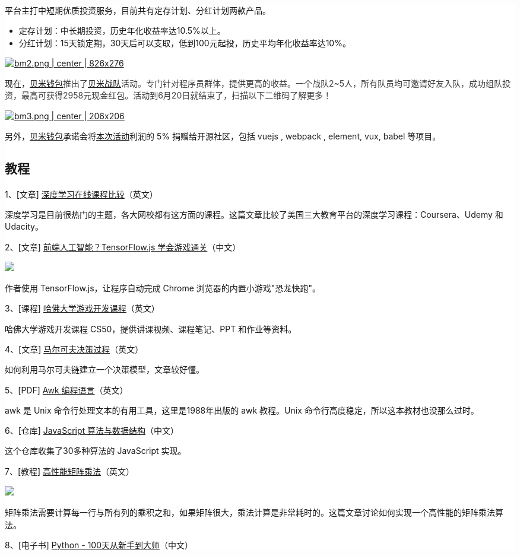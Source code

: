 平台主打中短期优质投资服务，目前共有定存计划、分红计划两款产品。

* 定存计划：中长期投资，历史年化收益率达10.5%以上。
* 分红计划：15天锁定期，30天后可以支取，低到100元起投，历史平均年化收益率达10%。

[![bm2.png | center | 826x276](https://cdn.yuque.com/yuque/0/2018/png/84141/1528279458174-ac6c630c-6ed6-427d-95f8-0281913653ec.png "")](https://m.bmqb.com/a/activities/group_invest?track_id=ryf_zutuan)

现在，[贝米钱包](https://www.bmqb.com/?track_id=ryf_zutuan)<span data-type="color" style="color:#3E3E3E">推出了[贝米战队](https://m.bmqb.com/a/activities/group_invest?track_id=ryf_zutuan)<span data-type="color" style="color:#3E3E3E">活动。专门针对程序员群体，提供更高的收益。一个战队2~5人，所有队员均可邀请好友入队，成功组队投资，最高可获得2958元现金红包。活动到6月20日就结束了，扫描以下二维码了解更多！

[![bm3.png | center | 206x206](https://www.wangbase.com/blogimg/asset/201806/bg2018060813.png "")](https://m.bmqb.com/a/activities/group_invest?track_id=ryf_zutuan)

另外，[贝米钱包](https://www.bmqb.com/?track_id=ryf_zutuan)承诺会将[本次活动](https://m.bmqb.com/a/activities/group_invest?track_id=ryf_zutuan)利润的 5% 捐赠给开源社区，<span data-type="color" style="color:rgb(34, 34, 34)">包括 vuejs , webpack , element,  vux, babel 等项目。

## 教程

1、[文章] [深度学习在线课程比较](https://hackernoon.com/deeplearning-101-coursera-vs-udemy-vs-udacity-b4eb3de06dbe)（英文）

深度学习是目前很热门的主题，各大网校都有这方面的课程。这篇文章比较了美国三大教育平台的深度学习课程：Coursera、Udemy 和 Udacity。

2、[文章] [前端人工智能？TensorFlow.js 学会游戏通关](https://zhuanlan.zhihu.com/p/35451395)（中文）

![](https://www.wangbase.com/blogimg/asset/201806/bg2018060814.jpg)

作者使用 TensorFlow.js，让程序自动完成 Chrome 浏览器的内置小游戏"恐龙快跑"。

3、[课程] [哈佛大学游戏开发课程](https://cs50.github.io/games/)（英文）

哈佛大学游戏开发课程 CS50，提供讲课视频、课程笔记、PPT 和作业等资料。

4、[文章] [马尔可夫决策过程](https://xaviergeerinck.com/markov-property-chain-reward-decision)（英文）

如何利用马尔可夫链建立一个决策模型，文章较好懂。

5、[PDF] [Awk 编程语言](https://ia802309.us.archive.org/25/items/pdfy-MgN0H1joIoDVoIC7/The_AWK_Programming_Language.pdf)（英文）

awk 是 Unix 命令行处理文本的有用工具，这里是1988年出版的 awk 教程。Unix 命令行高度稳定，所以这本教材也没那么过时。

6、[仓库] [JavaScript 算法与数据结构](https://github.com/trekhleb/javascript-algorithms/blob/master/README.zh-CN.md)（中文）

这个仓库收集了30多种算法的 JavaScript 实现。

7、[教程] [高性能矩阵乘法](https://gist.github.com/nadavrot/5b35d44e8ba3dd718e595e40184d03f0)（英文）

![](https://www.wangbase.com/blogimg/asset/201806/bg2018060815.jpg)

矩阵乘法需要计算每一行与所有列的乘积之和，如果矩阵很大，乘法计算是非常耗时的。这篇文章讨论如何实现一个高性能的矩阵乘法算法。

8、[电子书] [Python - 100天从新手到大师](https://github.com/jackfrued/Python-100-Days)（中文）
